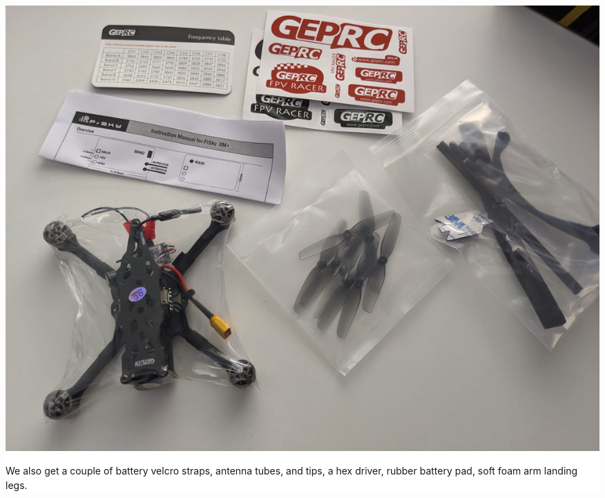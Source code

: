 ![GEPRC Phantom quad and parts on the table](geprc-phantom-review-and-setup-3.jpg)

We also get a couple of battery velcro straps, antenna tubes, and tips, a hex driver, rubber battery pad, soft foam arm landing legs.
